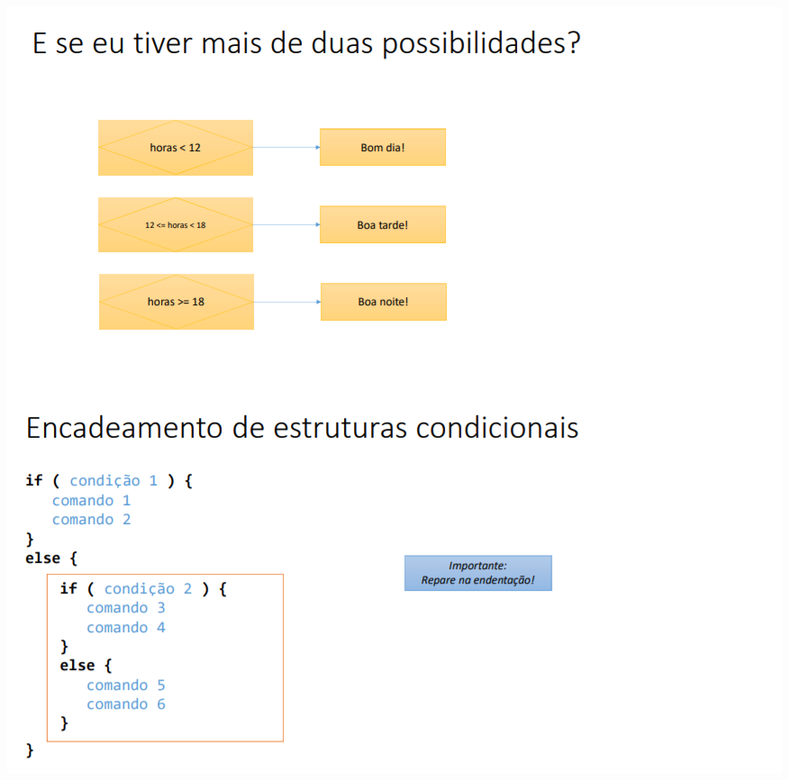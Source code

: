 ![Java%20Estrutura%20condicional%20991fde5715e1428e9df0783a4f20212a/Untitled%2018.png](Java%20Estrutura%20condicional%20991fde5715e1428e9df0783a4f20212a/Untitled%2018.png)

![Java%20Estrutura%20condicional%20991fde5715e1428e9df0783a4f20212a/Untitled%2019.png](Java%20Estrutura%20condicional%20991fde5715e1428e9df0783a4f20212a/Untitled%2019.png)
